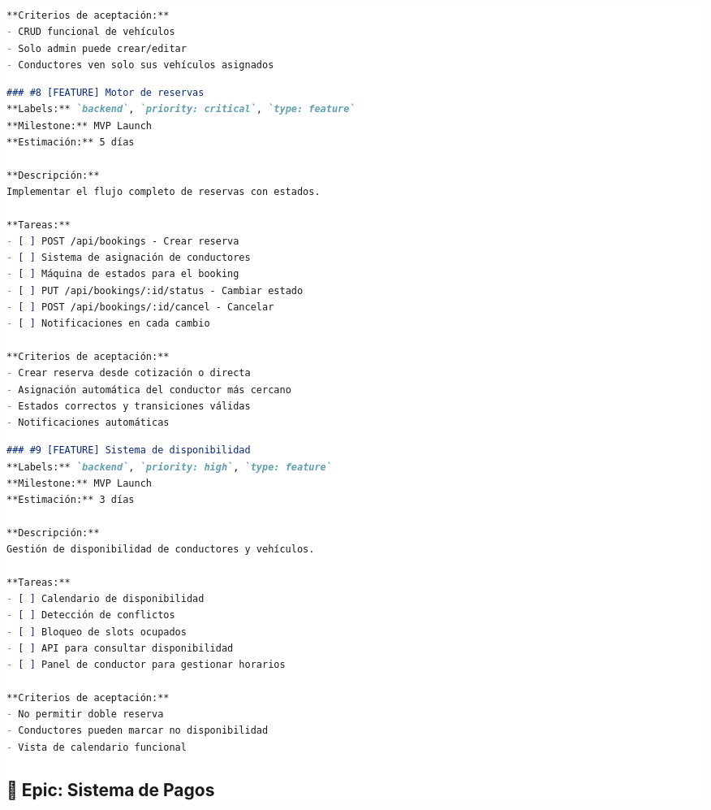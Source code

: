 ```markdown
**Criterios de aceptación:**
- CRUD funcional de vehículos
- Solo admin puede crear/editar
- Conductores ven solo sus vehículos asignados
```

```markdown
### #8 [FEATURE] Motor de reservas
**Labels:** `backend`, `priority: critical`, `type: feature`
**Milestone:** MVP Launch
**Estimación:** 5 días

**Descripción:**
Implementar el flujo completo de reservas con estados.

**Tareas:**
- [ ] POST /api/bookings - Crear reserva
- [ ] Sistema de asignación de conductores
- [ ] Máquina de estados para el booking
- [ ] PUT /api/bookings/:id/status - Cambiar estado
- [ ] POST /api/bookings/:id/cancel - Cancelar
- [ ] Notificaciones en cada cambio

**Criterios de aceptación:**
- Crear reserva desde cotización o directa
- Asignación automática del conductor más cercano
- Estados correctos y transiciones válidas
- Notificaciones automáticas
```

```markdown
### #9 [FEATURE] Sistema de disponibilidad
**Labels:** `backend`, `priority: high`, `type: feature`
**Milestone:** MVP Launch
**Estimación:** 3 días

**Descripción:**
Gestión de disponibilidad de conductores y vehículos.

**Tareas:**
- [ ] Calendario de disponibilidad
- [ ] Detección de conflictos
- [ ] Bloqueo de slots ocupados
- [ ] API para consultar disponibilidad
- [ ] Panel de conductor para gestionar horarios

**Criterios de aceptación:**
- No permitir doble reserva
- Conductores pueden marcar no disponibilidad
- Vista de calendario funcional
```

## 🎯 Epic: Sistema de Pagos
